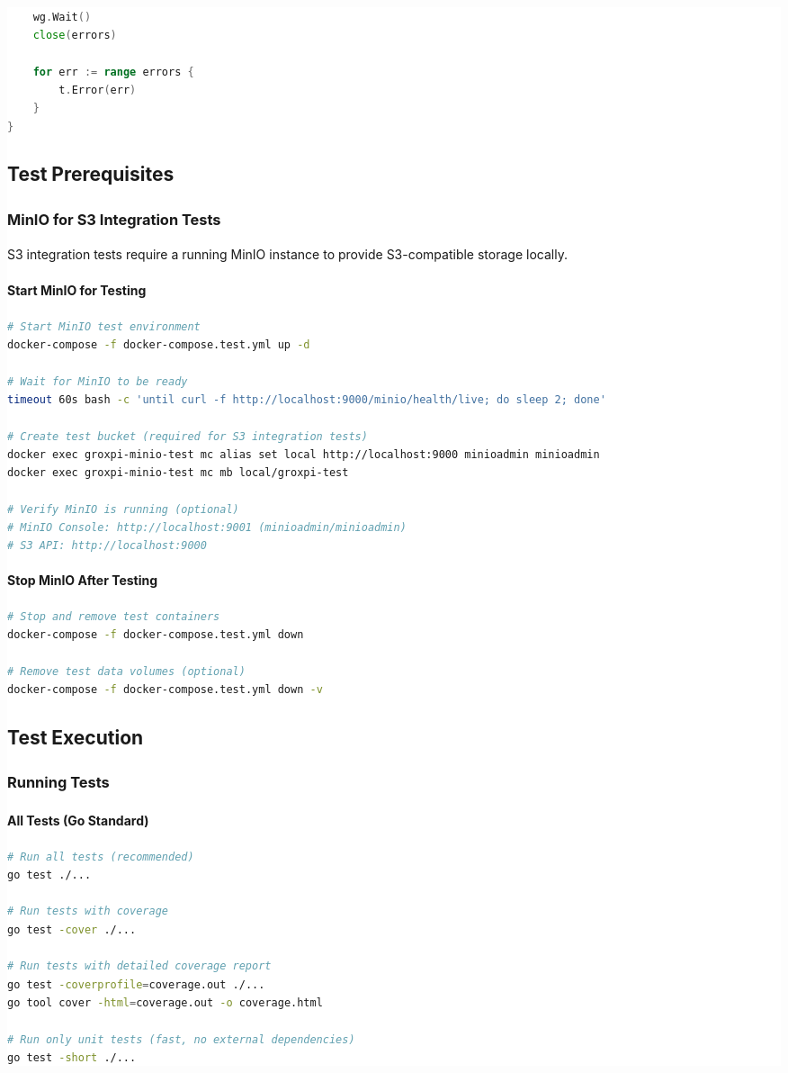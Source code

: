 ```go
    wg.Wait()
    close(errors)
    
    for err := range errors {
        t.Error(err)
    }
}
```

## Test Prerequisites

### MinIO for S3 Integration Tests
S3 integration tests require a running MinIO instance to provide S3-compatible storage locally.

#### Start MinIO for Testing
```bash
# Start MinIO test environment
docker-compose -f docker-compose.test.yml up -d

# Wait for MinIO to be ready
timeout 60s bash -c 'until curl -f http://localhost:9000/minio/health/live; do sleep 2; done'

# Create test bucket (required for S3 integration tests)
docker exec groxpi-minio-test mc alias set local http://localhost:9000 minioadmin minioadmin
docker exec groxpi-minio-test mc mb local/groxpi-test

# Verify MinIO is running (optional)
# MinIO Console: http://localhost:9001 (minioadmin/minioadmin)
# S3 API: http://localhost:9000
```

#### Stop MinIO After Testing
```bash
# Stop and remove test containers
docker-compose -f docker-compose.test.yml down

# Remove test data volumes (optional)
docker-compose -f docker-compose.test.yml down -v
```

## Test Execution

### Running Tests

#### All Tests (Go Standard)
```bash
# Run all tests (recommended)
go test ./...

# Run tests with coverage
go test -cover ./...

# Run tests with detailed coverage report
go test -coverprofile=coverage.out ./...
go tool cover -html=coverage.out -o coverage.html

# Run only unit tests (fast, no external dependencies)
go test -short ./...
```
